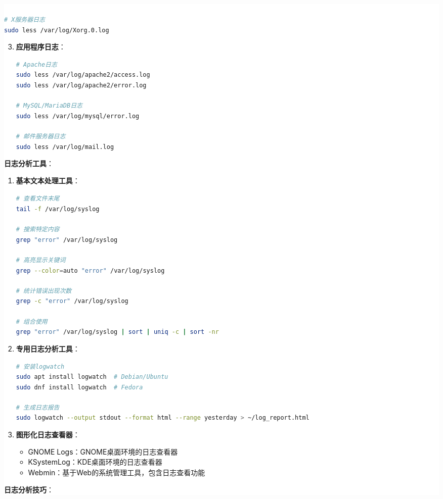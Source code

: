    ```bash
   
   # X服务器日志
   sudo less /var/log/Xorg.0.log
   ```

3. **应用程序日志**：
   ```bash
   # Apache日志
   sudo less /var/log/apache2/access.log
   sudo less /var/log/apache2/error.log
   
   # MySQL/MariaDB日志
   sudo less /var/log/mysql/error.log
   
   # 邮件服务器日志
   sudo less /var/log/mail.log
   ```

**日志分析工具**：

1. **基本文本处理工具**：
   ```bash
   # 查看文件末尾
   tail -f /var/log/syslog
   
   # 搜索特定内容
   grep "error" /var/log/syslog
   
   # 高亮显示关键词
   grep --color=auto "error" /var/log/syslog
   
   # 统计错误出现次数
   grep -c "error" /var/log/syslog
   
   # 组合使用
   grep "error" /var/log/syslog | sort | uniq -c | sort -nr
   ```

2. **专用日志分析工具**：
   ```bash
   # 安装logwatch
   sudo apt install logwatch  # Debian/Ubuntu
   sudo dnf install logwatch  # Fedora
   
   # 生成日志报告
   sudo logwatch --output stdout --format html --range yesterday > ~/log_report.html
   ```

3. **图形化日志查看器**：
   - GNOME Logs：GNOME桌面环境的日志查看器
   - KSystemLog：KDE桌面环境的日志查看器
   - Webmin：基于Web的系统管理工具，包含日志查看功能

**日志分析技巧**：
